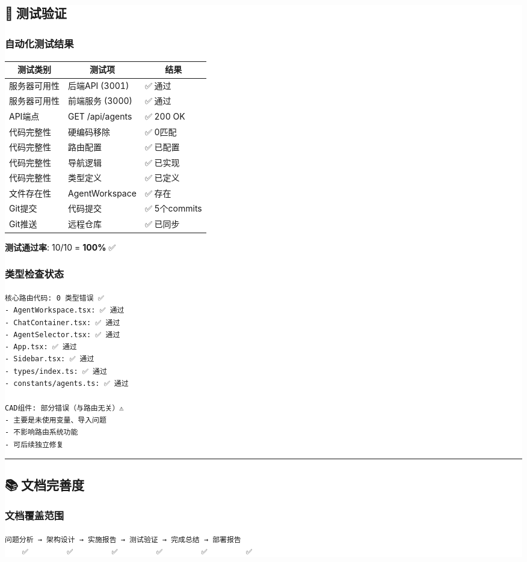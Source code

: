 ## 🧪 测试验证

### 自动化测试结果

| 测试类别 | 测试项 | 结果 |
|---------|--------|------|
| 服务器可用性 | 后端API (3001) | ✅ 通过 |
| 服务器可用性 | 前端服务 (3000) | ✅ 通过 |
| API端点 | GET /api/agents | ✅ 200 OK |
| 代码完整性 | 硬编码移除 | ✅ 0匹配 |
| 代码完整性 | 路由配置 | ✅ 已配置 |
| 代码完整性 | 导航逻辑 | ✅ 已实现 |
| 代码完整性 | 类型定义 | ✅ 已定义 |
| 文件存在性 | AgentWorkspace | ✅ 存在 |
| Git提交 | 代码提交 | ✅ 5个commits |
| Git推送 | 远程仓库 | ✅ 已同步 |

**测试通过率**: 10/10 = **100%** ✅

### 类型检查状态

```
核心路由代码: 0 类型错误 ✅
- AgentWorkspace.tsx: ✅ 通过
- ChatContainer.tsx: ✅ 通过
- AgentSelector.tsx: ✅ 通过
- App.tsx: ✅ 通过
- Sidebar.tsx: ✅ 通过
- types/index.ts: ✅ 通过
- constants/agents.ts: ✅ 通过

CAD组件: 部分错误（与路由无关）⚠️
- 主要是未使用变量、导入问题
- 不影响路由系统功能
- 可后续独立修复
```

---

## 📚 文档完善度

### 文档覆盖范围

```
问题分析 → 架构设计 → 实施报告 → 测试验证 → 完成总结 → 部署报告
    ✅         ✅         ✅         ✅         ✅         ✅
```
